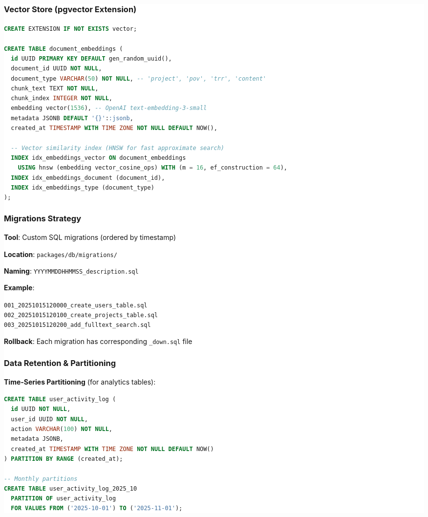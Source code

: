 ### Vector Store (pgvector Extension)

```sql
CREATE EXTENSION IF NOT EXISTS vector;

CREATE TABLE document_embeddings (
  id UUID PRIMARY KEY DEFAULT gen_random_uuid(),
  document_id UUID NOT NULL,
  document_type VARCHAR(50) NOT NULL, -- 'project', 'pov', 'trr', 'content'
  chunk_text TEXT NOT NULL,
  chunk_index INTEGER NOT NULL,
  embedding vector(1536), -- OpenAI text-embedding-3-small
  metadata JSONB DEFAULT '{}'::jsonb,
  created_at TIMESTAMP WITH TIME ZONE NOT NULL DEFAULT NOW(),

  -- Vector similarity index (HNSW for fast approximate search)
  INDEX idx_embeddings_vector ON document_embeddings
    USING hnsw (embedding vector_cosine_ops) WITH (m = 16, ef_construction = 64),
  INDEX idx_embeddings_document (document_id),
  INDEX idx_embeddings_type (document_type)
);
```

### Migrations Strategy

**Tool**: Custom SQL migrations (ordered by timestamp)

**Location**: `packages/db/migrations/`

**Naming**: `YYYYMMDDHHMMSS_description.sql`

**Example**:
```
001_20251015120000_create_users_table.sql
002_20251015120100_create_projects_table.sql
003_20251015120200_add_fulltext_search.sql
```

**Rollback**: Each migration has corresponding `_down.sql` file

### Data Retention & Partitioning

**Time-Series Partitioning** (for analytics tables):
```sql
CREATE TABLE user_activity_log (
  id UUID NOT NULL,
  user_id UUID NOT NULL,
  action VARCHAR(100) NOT NULL,
  metadata JSONB,
  created_at TIMESTAMP WITH TIME ZONE NOT NULL DEFAULT NOW()
) PARTITION BY RANGE (created_at);

-- Monthly partitions
CREATE TABLE user_activity_log_2025_10
  PARTITION OF user_activity_log
  FOR VALUES FROM ('2025-10-01') TO ('2025-11-01');
```
